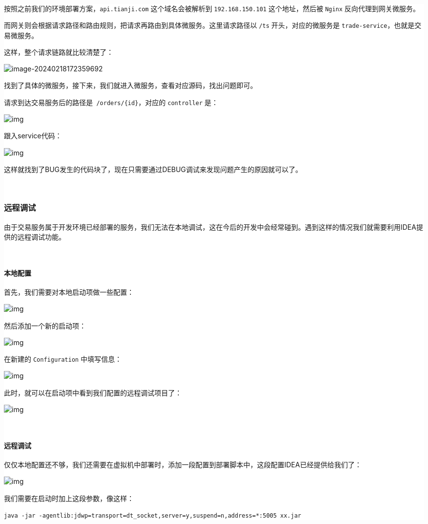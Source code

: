 按照之前我们的环境部署方案，`api.tianji.com` 这个域名会被解析到 `192.168.150.101` 这个地址，然后被 `Nginx` 反向代理到网关微服务。

而网关则会根据请求路径和路由规则，把请求再路由到具体微服务。这里请求路径以 `/ts` 开头，对应的微服务是 `trade-service`，也就是交易微服务。

这样，整个请求链路就比较清楚了：

![image-20240218172359692](assets/image-20240218172359692.png)

找到了具体的微服务，接下来，我们就进入微服务，查看对应源码，找出问题即可。

请求到达交易服务后的路径是` /orders/{id}`，对应的 `controller` 是：

![img](./assets/20230725142024543.jpg)

跟入service代码：

![img](./assets/20230725142030211.jpg)

这样就找到了BUG发生的代码块了，现在只需要通过DEBUG调试来发现问题产生的原因就可以了。

<br/>

### 远程调试

由于交易服务属于开发环境已经部署的服务，我们无法在本地调试，这在今后的开发中会经常碰到。遇到这样的情况我们就需要利用IDEA提供的远程调试功能。

<br/>

#### 本地配置

首先，我们需要对本地启动项做一些配置：

![img](./assets/20230725142037604.jpg)

然后添加一个新的启动项：

![img](./assets/20230725142043783.jpg)

在新建的 `Configuration` 中填写信息：

![img](./assets/20230725142052838.jpg)

 此时，就可以在启动项中看到我们配置的远程调试项目了：

![img](./assets/20230725142059558.jpg)

<br/>

#### 远程调试

仅仅本地配置还不够，我们还需要在虚拟机中部署时，添加一段配置到部署脚本中，这段配置IDEA已经提供给我们了：

![img](./assets/20230725142105332.jpg)

我们需要在启动时加上这段参数，像这样：

```Shell
java -jar -agentlib:jdwp=transport=dt_socket,server=y,suspend=n,address=*:5005 xx.jar
```
